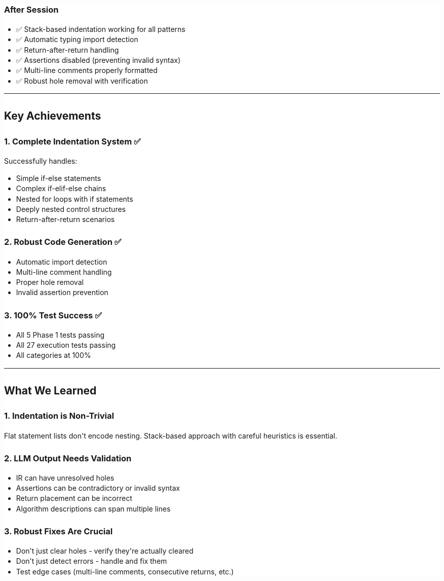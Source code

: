 ### After Session
- ✅ Stack-based indentation working for all patterns
- ✅ Automatic typing import detection
- ✅ Return-after-return handling
- ✅ Assertions disabled (preventing invalid syntax)
- ✅ Multi-line comments properly formatted
- ✅ Robust hole removal with verification

---

## Key Achievements

### 1. Complete Indentation System ✅
Successfully handles:
- Simple if-else statements
- Complex if-elif-else chains
- Nested for loops with if statements
- Deeply nested control structures
- Return-after-return scenarios

### 2. Robust Code Generation ✅
- Automatic import detection
- Multi-line comment handling
- Proper hole removal
- Invalid assertion prevention

### 3. 100% Test Success ✅
- All 5 Phase 1 tests passing
- All 27 execution tests passing
- All categories at 100%

---

## What We Learned

### 1. Indentation is Non-Trivial
Flat statement lists don't encode nesting. Stack-based approach with careful heuristics is essential.

### 2. LLM Output Needs Validation
- IR can have unresolved holes
- Assertions can be contradictory or invalid syntax
- Return placement can be incorrect
- Algorithm descriptions can span multiple lines

### 3. Robust Fixes Are Crucial
- Don't just clear holes - verify they're actually cleared
- Don't just detect errors - handle and fix them
- Test edge cases (multi-line comments, consecutive returns, etc.)
